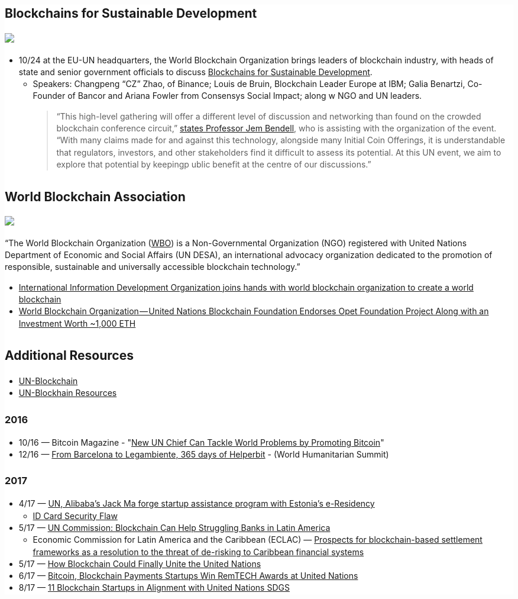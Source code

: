 
## Blockchains for Sustainable Development

![](https://i.imgur.com/uov6DYj.png)

* 10/24 at the EU-UN headquarters, the World Blockchain Organization brings leaders of blockchain industry, with heads of state and senior government officials to discuss [Blockchains for Sustainable Development](http://www.b4sd.net/). 
  * Speakers: Changpeng “CZ” Zhao, of Binance; Louis de Bruin, Blockchain Leader Europe at IBM; Galia Benartzi, Co-Founder of Bancor and Ariana Fowler from Consensys Social Impact; along w NGO and UN leaders.
    >“This high-level gathering will offer a different level of discussion and networking than found on the crowded blockchain conference circuit,” [states Professor Jem Bendell](https://www.crowdfundinsider.com/2018/08/137764-blockchain-for-sustainable-development-un-event-focuses-on-public-benefit-of-dlt/), who is assisting with the organization of the event. “With many claims made for and against this technology, alongside many Initial Coin Offerings, it is understandable that regulators, investors, and other stakeholders find it difficult to assess its potential. At this UN event, we aim to explore that potential by keepingp ublic benefit at the centre of our discussions.”


## World Blockchain Association

<img src="https://i.imgur.com/TEXhO9o.png"/>

“The World Blockchain Organization ([WBO](http://www.unwbo.org/#whoweare)) is a Non-Governmental Organization (NGO) registered with United Nations Department of Economic and Social Affairs (UN DESA), an international advocacy organization dedicated to the promotion of responsible, sustainable and universally accessible blockchain technology.”
* [International Information Development Organization joins hands with world blockchain organization to create a world blockchain](http://www.devnetipt.org/index.php?ac=article&at=read&did=2432)
* [World Blockchain Organization — United Nations Blockchain Foundation Endorses Opet Foundation Project Along with an Investment Worth ~1,000 ETH](https://medium.com/%C3%B5petfoundation/world-blockchain-organization-united-nations-blockchain-foundation-endorses-opet-foundation-dc97d8c26ce8)


## Additional Resources

* [UN-Blockchain](https://un-blockchain.org)
* <a href="https://un-blockchain.org/resources/" target="_blank">UN-Blockhain Resources</a>


### 2016

* 10/16 — Bitcoin Magazine - "[New UN Chief Can Tackle World Problems by Promoting Bitcoin](https://news.bitcoin.com/new-un-chief-world-problems-bitcoin)"
* 12/16 — [From Barcelona to Legambiente, 365 days of Helperbit](https://blog.helperbit.com/en/2016/12/30/from-barcelona-to-legambiente-365-days-of-helperbit/) - (World Humanitarian Summit)

### 2017
* 4/17 — [UN, Alibaba’s Jack Ma forge startup assistance program with Estonia’s e-Residency](https://oneworldidentity.com/un-alibabas-jack-ma-forge-startup-assistance-program-estonias-e-residency/) 
  * [ID Card Security Flaw](https://www.mccarthy.ca/en/insights/blogs/cyberlex/estonian-blockchain-based-id-card-security-flaw-raises-issues-about-identity)
* 5/17 — [UN Commission: Blockchain Can Help Struggling Banks in Latin America](https://un-blockchain.org/2017/05/02/un-commission-blockchain-can-help-struggling-banks-in-latin-america/)
  * Economic Commission for Latin America and the Caribbean (ECLAC) — [Prospects for blockchain-based settlement frameworks as a resolution to the threat of de-risking to Caribbean financial systems](https://repositorio.cepal.org/bitstream/handle/11362/41139/1/LCCAR2017_2_en.pdf)
* 5/17 — [How Blockchain Could Finally Unite the United Nations](https://www.coindesk.com/blockchain-finally-unite-united-nations/)
* 6/17 — [Bitcoin, Blockchain Payments Startups Win RemTECH Awards at United Nations](https://www.ccn.com/blockchain-startups-win-remtech-awards-at-united-nations)
* 8/17 — [11 Blockchain Startups in Alignment with United Nations SDGS](https://www.influencive.com/11-blockchain-startups-alignment-united-nations-sdgs/)